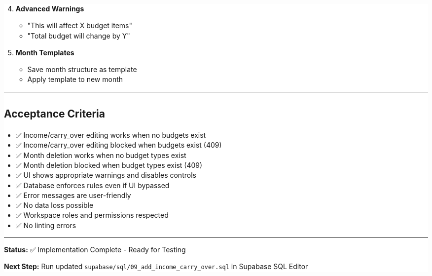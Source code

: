 4. **Advanced Warnings**
   - "This will affect X budget items"
   - "Total budget will change by Y"

5. **Month Templates**
   - Save month structure as template
   - Apply template to new month

---

## Acceptance Criteria

- ✅ Income/carry_over editing works when no budgets exist
- ✅ Income/carry_over editing blocked when budgets exist (409)
- ✅ Month deletion works when no budget types exist
- ✅ Month deletion blocked when budget types exist (409)
- ✅ UI shows appropriate warnings and disables controls
- ✅ Database enforces rules even if UI bypassed
- ✅ Error messages are user-friendly
- ✅ No data loss possible
- ✅ Workspace roles and permissions respected
- ✅ No linting errors

---

**Status:** ✅ Implementation Complete - Ready for Testing

**Next Step:** Run updated `supabase/sql/09_add_income_carry_over.sql` in Supabase SQL Editor

